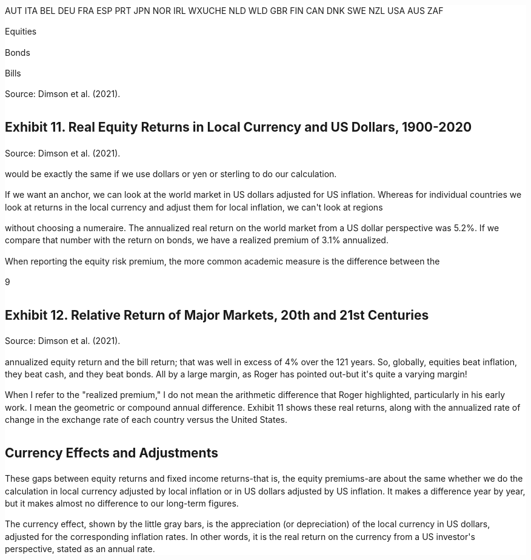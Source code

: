 

AUT   ITA BEL DEU FRA ESP PRT JPN NOR IRL WXUCHE NLD WLD GBR FIN CAN DNK SWE NZL USA AUS ZAF

Equities

Bonds

Bills

Source: Dimson et al. (2021).

## Exhibit 11. Real Equity Returns in Local Currency and US Dollars, 1900-2020



Source: Dimson et al. (2021).

would be exactly the same if we use dollars or yen or sterling to do our calculation.

If we want an anchor, we can look at the world market in US dollars adjusted for US inflation. Whereas for individual countries we look at returns in the local currency and adjust them for local inflation, we can't look at regions

without choosing a numeraire. The annualized real return on the world market from a US dollar perspective was 5.2%. If we compare that number with the return on bonds, we have a realized premium of 3.1% annualized.

When reporting the equity risk premium, the more common academic measure is the difference between the

9

## Exhibit 12. Relative Return of Major Markets, 20th and 21st Centuries



Source: Dimson et al. (2021).

annualized equity return and the bill return; that was well in excess of 4% over the 121 years. So, globally, equities beat inflation, they beat cash, and they beat bonds. All by a large margin, as Roger has pointed out-but it's quite a varying margin!

When I refer to the "realized premium," I do not mean the arithmetic difference that Roger highlighted, particularly in his early work. I mean the geometric or compound annual difference. Exhibit 11 shows these real returns, along with the annualized rate of change in the exchange rate of each country versus the United States.

## Currency Effects and Adjustments

These gaps between equity returns and fixed income returns-that is, the equity premiums-are about the same whether we do the calculation in local currency adjusted by local inflation or in US dollars adjusted by US inflation. It makes a difference year by year, but it makes almost no difference to our long-term figures.

The currency effect, shown by the little gray bars, is the appreciation (or depreciation) of the local currency in US dollars, adjusted for the corresponding inflation rates. In other words, it is the real return on the currency from a US investor's perspective, stated as an annual rate.
